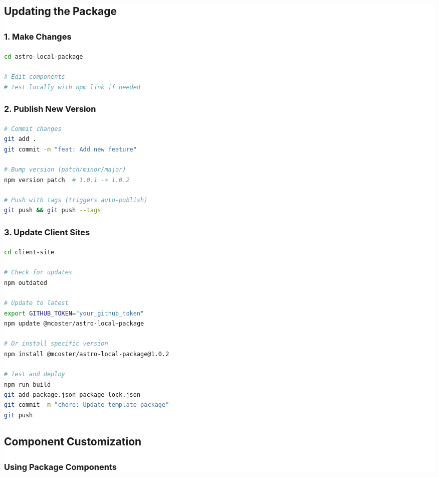 ## Updating the Package

### 1. Make Changes

```bash
cd astro-local-package

# Edit components
# Test locally with npm link if needed
```

### 2. Publish New Version

```bash
# Commit changes
git add .
git commit -m "feat: Add new feature"

# Bump version (patch/minor/major)
npm version patch  # 1.0.1 -> 1.0.2

# Push with tags (triggers auto-publish)
git push && git push --tags
```

### 3. Update Client Sites

```bash
cd client-site

# Check for updates
npm outdated

# Update to latest
export GITHUB_TOKEN="your_github_token"
npm update @mcoster/astro-local-package

# Or install specific version
npm install @mcoster/astro-local-package@1.0.2

# Test and deploy
npm run build
git add package.json package-lock.json
git commit -m "chore: Update template package"
git push
```

## Component Customization

### Using Package Components
